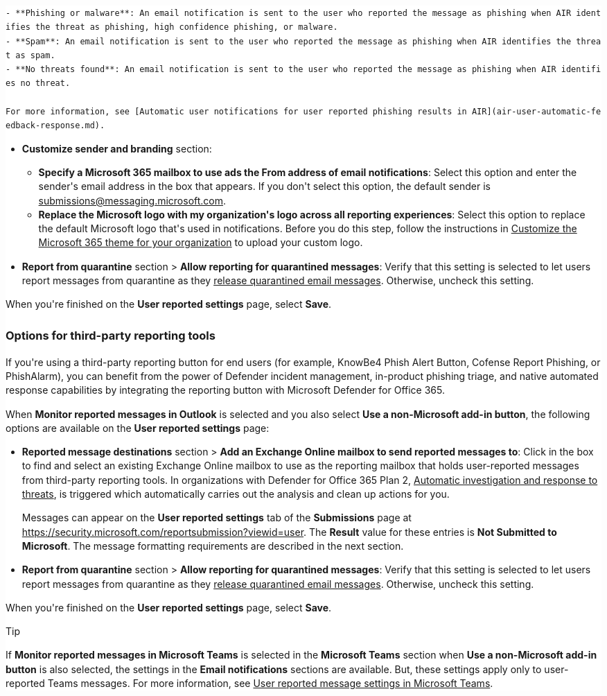     - **Phishing or malware**: An email notification is sent to the user who reported the message as phishing when AIR identifies the threat as phishing, high confidence phishing, or malware.
    - **Spam**: An email notification is sent to the user who reported the message as phishing when AIR identifies the threat as spam.
    - **No threats found**: An email notification is sent to the user who reported the message as phishing when AIR identifies no threat.

    For more information, see [Automatic user notifications for user reported phishing results in AIR](air-user-automatic-feedback-response.md).

  - **Customize sender and branding** section:
    - **Specify a Microsoft 365 mailbox to use ads the From address of email notifications**: Select this option and enter the sender's email address in the box that appears. If you don't select this option, the default sender is submissions@messaging.microsoft.com.
    - **Replace the Microsoft logo with my organization's logo across all reporting experiences**: Select this option to replace the default Microsoft logo that's used in notifications. Before you do this step, follow the instructions in [Customize the Microsoft 365 theme for your organization](/microsoft-365/admin/setup/customize-your-organization-theme) to upload your custom logo.

- **Report from quarantine** section \> **Allow reporting for quarantined messages**: Verify that this setting is selected to let users report messages from quarantine as they [release quarantined email messages](quarantine-end-user.md#release-quarantined-email). Otherwise, uncheck this setting.

When you're finished on the **User reported settings** page, select **Save**.

### Options for third-party reporting tools

If you're using a third-party reporting button for end users (for example, KnowBe4 Phish Alert Button, Cofense Report Phishing, or PhishAlarm), you can benefit from the power of Defender incident management, in-product phishing triage, and native automated response capabilities by integrating the reporting button with Microsoft Defender for Office 365.

When **Monitor reported messages in Outlook** is selected and you also select **Use a non-Microsoft add-in button**, the following options are available on the **User reported settings** page:

- **Reported message destinations** section \> **Add an Exchange Online mailbox to send reported messages to**: Click in the box to find and select an existing Exchange Online mailbox to use as the reporting mailbox that holds user-reported messages from third-party reporting tools. In organizations with Defender for Office 365 Plan 2, [Automatic investigation and response to threats](air-about.md), is triggered which automatically carries out the analysis and clean up actions for you.

  Messages can appear on the **User reported settings** tab of the **Submissions** page at <https://security.microsoft.com/reportsubmission?viewid=user>. The **Result** value for these entries is **Not Submitted to Microsoft**. The message formatting requirements are described in the next section.

- **Report from quarantine** section \> **Allow reporting for quarantined messages**: Verify that this setting is selected to let users report messages from quarantine as they [release quarantined email messages](quarantine-end-user.md#release-quarantined-email). Otherwise, uncheck this setting.

When you're finished on the **User reported settings** page, select **Save**.

> [!TIP]
> If **Monitor reported messages in Microsoft Teams** is selected in the **Microsoft Teams** section when **Use a non-Microsoft add-in button** is also selected, the settings in the **Email notifications** sections are available. But, these settings apply only to user-reported Teams messages. For more information, see [User reported message settings in Microsoft Teams](submissions-teams.md).
